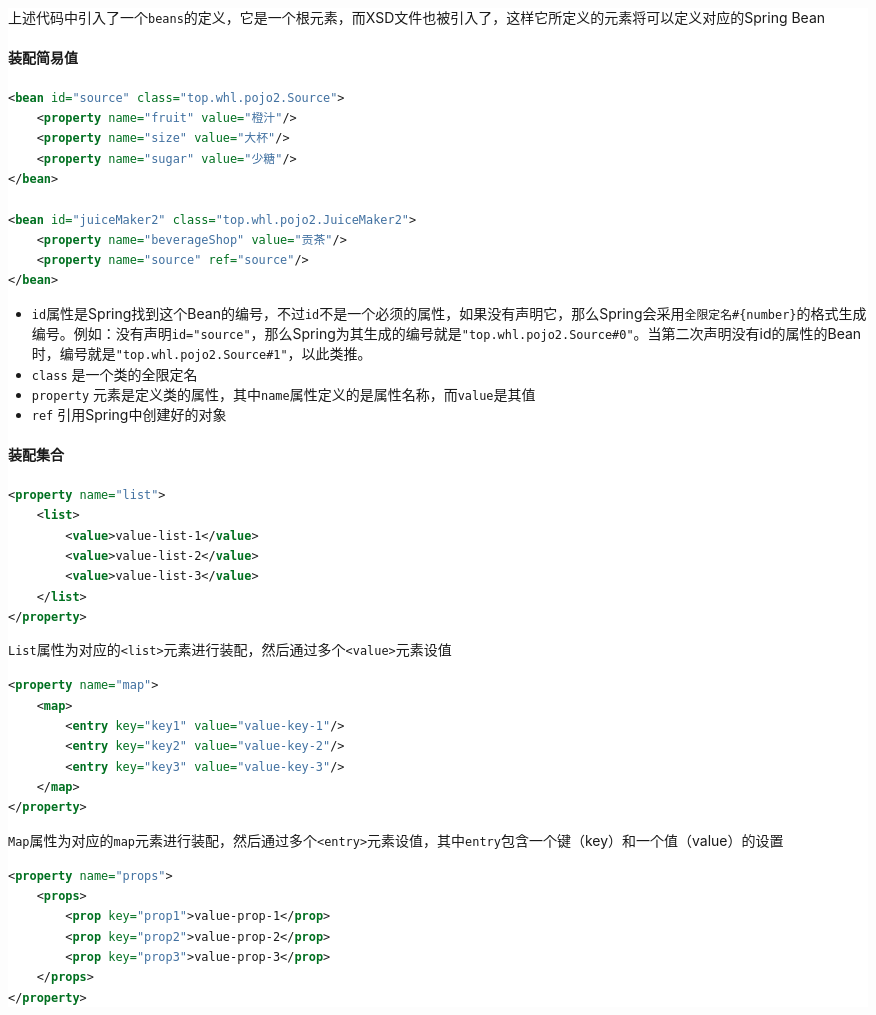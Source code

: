 上述代码中引入了一个`beans`的定义，它是一个根元素，而XSD文件也被引入了，这样它所定义的元素将可以定义对应的Spring Bean

#### 装配简易值

```xml
<bean id="source" class="top.whl.pojo2.Source">
    <property name="fruit" value="橙汁"/>
    <property name="size" value="大杯"/>
    <property name="sugar" value="少糖"/>
</bean>

<bean id="juiceMaker2" class="top.whl.pojo2.JuiceMaker2">
    <property name="beverageShop" value="贡茶"/>
    <property name="source" ref="source"/>
</bean>
```

+ `id`属性是Spring找到这个Bean的编号，不过`id`不是一个必须的属性，如果没有声明它，那么Spring会采用`全限定名#{number}`的格式生成编号。例如：没有声明`id="source"`，那么Spring为其生成的编号就是`"top.whl.pojo2.Source#0"`。当第二次声明没有id的属性的Bean时，编号就是`"top.whl.pojo2.Source#1"`，以此类推。
+ `class` 是一个类的全限定名
+ `property` 元素是定义类的属性，其中`name`属性定义的是属性名称，而`value`是其值
+ `ref` 引用Spring中创建好的对象

#### 装配集合

```xml
<property name="list">
    <list>
        <value>value-list-1</value>
        <value>value-list-2</value>
        <value>value-list-3</value>
    </list>
</property>
```

`List`属性为对应的`<list>`元素进行装配，然后通过多个`<value>`元素设值

```xml
<property name="map">
    <map>
        <entry key="key1" value="value-key-1"/>
        <entry key="key2" value="value-key-2"/>
        <entry key="key3" value="value-key-3"/>
    </map>
</property>
```

`Map`属性为对应的`map`元素进行装配，然后通过多个`<entry>`元素设值，其中`entry`包含一个键（key）和一个值（value）的设置

```xml
<property name="props">
    <props>
        <prop key="prop1">value-prop-1</prop>
        <prop key="prop2">value-prop-2</prop>
        <prop key="prop3">value-prop-3</prop>
    </props>
</property>
```
